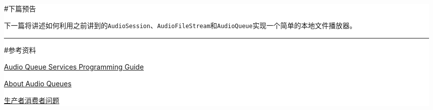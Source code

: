#下篇预告

下一篇将讲述如何利用之前讲到的`AudioSession`、`AudioFileStream`和`AudioQueue`实现一个简单的本地文件播放器。

----

#参考资料

[Audio Queue Services Programming Guide](https://developer.apple.com/library/ios/documentation/MusicAudio/Conceptual/AudioQueueProgrammingGuide/Introduction/Introduction.html#//apple_ref/doc/uid/TP40005343)

[About Audio Queues](https://developer.apple.com/library/ios/documentation/MusicAudio/Conceptual/AudioQueueProgrammingGuide/AboutAudioQueues/AboutAudioQueues.html#//apple_ref/doc/uid/TP40005343-CH5-SW9)

[生产者消费者问题](http://zh.wikipedia.org/zh/%E7%94%9F%E4%BA%A7%E8%80%85%E6%B6%88%E8%B4%B9%E8%80%85%E9%97%AE%E9%A2%98)